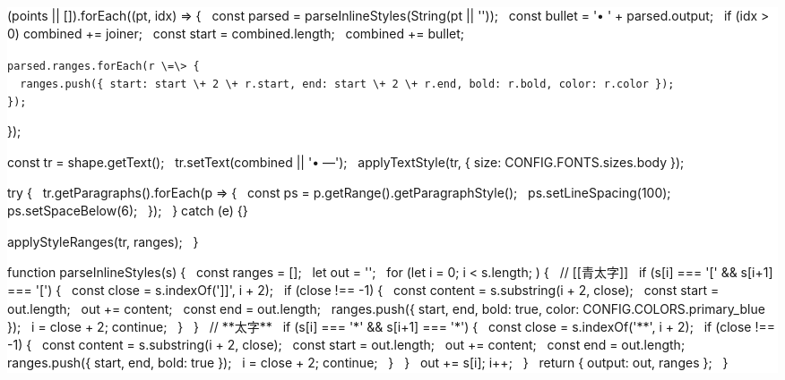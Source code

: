 (points || \[\]).forEach((pt, idx) \=\> {  
const parsed \= parseInlineStyles(String(pt || ''));  
const bullet \= '• ' \+ parsed.output;  
if (idx \> 0\) combined \+= joiner;  
const start \= combined.length;  
combined \+= bullet;

```
parsed.ranges.forEach(r \=\> {  
  ranges.push({ start: start \+ 2 \+ r.start, end: start \+ 2 \+ r.end, bold: r.bold, color: r.color });  
});  
```

});

const tr \= shape.getText();  
tr.setText(combined || '• —');  
applyTextStyle(tr, { size: CONFIG.FONTS.sizes.body });

try {  
tr.getParagraphs().forEach(p \=\> {  
const ps \= p.getRange().getParagraphStyle();  
ps.setLineSpacing(100);  
ps.setSpaceBelow(6);  
});  
} catch (e) {}

applyStyleRanges(tr, ranges);  
}

function parseInlineStyles(s) {  
const ranges \= \[\];  
let out \= '';  
for (let i \= 0; i \< s.length; ) {  
// \[\[青太字\]\]  
if (s\[i\] \=== '\[' && s\[i+1\] \=== '\[') {  
const close \= s.indexOf('\]\]', i \+ 2);  
if (close \!== \-1) {  
const content \= s.substring(i \+ 2, close);  
const start \= out.length;  
out \+= content;  
const end \= out.length;  
ranges.push({ start, end, bold: true, color: CONFIG.COLORS.primary\_blue });  
i \= close \+ 2; continue;  
}  
}  
// \*\*太字\*\*  
if (s\[i\] \=== '\*' && s\[i+1\] \=== '\*') {  
const close \= s.indexOf('\*\*', i \+ 2);  
if (close \!== \-1) {  
const content \= s.substring(i \+ 2, close);  
const start \= out.length;  
out \+= content;  
const end \= out.length;  
ranges.push({ start, end, bold: true });  
i \= close \+ 2; continue;  
}  
}  
out \+= s\[i\]; i++;  
}  
return { output: out, ranges };  
}
